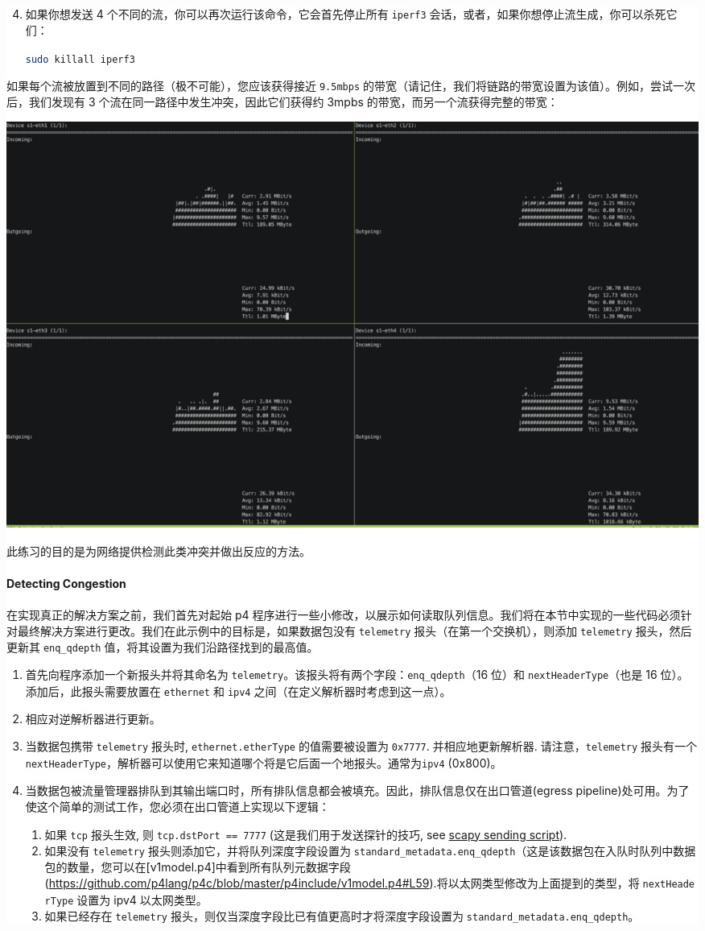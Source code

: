 4. 如果你想发送 4 个不同的流，你可以再次运行该命令，它会首先停止所有 `iperf3` 会话，或者，如果你想停止流生成，你可以杀死它们：

   ```bash
   sudo killall iperf3
   ```

如果每个流被放置到不同的路径（极不可能），您应该获得接近 `9.5mbps` 的带宽（请记住，我们将链路的带宽设置为该值）。例如，尝试一次后，我们发现有 3 个流在同一路径中发生冲突，因此它们获得约 3mpbs 的带宽，而另一个流获得完整的带宽：

<p align="center">
<img src="images/example.png" title="Bandwidth example">
<p/>

此练习的目的是为网络提供检测此类冲突并做出反应的方法。

#### Detecting Congestion

在实现真正的解决方案之前，我们首先对起始 p4 程序进行一些小修改，以展示如何读取队列信息。我们将在本节中实现的一些代码必须针对最终解决方案进行更改。我们在此示例中的目标是，如果数据包没有 `telemetry` 报头（在第一个交换机），则添加 `telemetry` 报头，然后更新其 `enq_qdepth` 值，将其设置为我们沿路径找到的最高值。

1. 首先向程序添加一个新报头并将其命名为 `telemetry`。该报头将有两个字段：`enq_qdepth`（16 位）和 `nextHeaderType`（也是 16 位）。添加后，此报头需要放置在 `ethernet` 和 `ipv4` 之间（在定义解析器时考虑到这一点）。
2. 相应对逆解析器进行更新。
3. 当数据包携带 `telemetry` 报头时, `ethernet.etherType` 的值需要被设置为 `0x7777`. 并相应地更新解析器. 请注意，`telemetry` 报头有一个 `nextHeaderType`，解析器可以使用它来知道哪个将是它后面一个地报头。通常为`ipv4` (0x800)。

4. 当数据包被流量管理器排队到其输出端口时，所有排队信息都会被填充。因此，排队信息仅在出口管道(egress pipeline)处可用。为了使这个简单的测试工作，您必须在出口管道上实现以下逻辑：
    1. 如果 `tcp` 报头生效, 则 `tcp.dstPort == 7777` (这是我们用于发送探针的技巧, see [scapy sending script](./send.py)).
    2. 如果没有 `telemetry` 报头则添加它，并将队列深度字段设置为 `standard_metadata.enq_qdepth`（这是该数据包在入队时队列中数据包的数量，您可以在[v1model.p4]中看到所有队列元数据字段(https://github.com/p4lang/p4c/blob/master/p4include/v1model.p4#L59).将以太网类型修改为上面提到的类型，将 `nextHeaderType` 设置为 ipv4 以太网类型。
    3. 如果已经存在 `telemetry` 报头，则仅当深度字段比已有值更高时才将深度字段设置为 `standard_metadata.enq_qdepth`。
